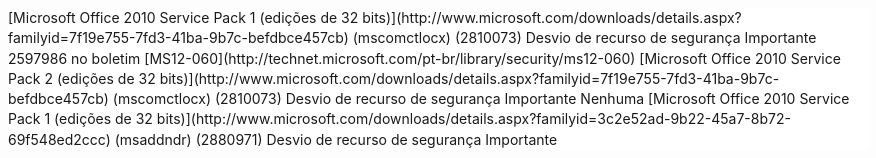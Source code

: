 </td>
</tr>
<tr>
<td style="border:1px solid black;">
[Microsoft Office 2010 Service Pack 1 (edições de 32 bits)](http://www.microsoft.com/downloads/details.aspx?familyid=7f19e755-7fd3-41ba-9b7c-befdbce457cb) (mscomctlocx)  
(2810073)

</td>
<td style="border:1px solid black;">
Desvio de recurso de segurança

</td>
<td style="border:1px solid black;">
Importante

</td>
<td style="border:1px solid black;">
2597986 no boletim [MS12-060](http://technet.microsoft.com/pt-br/library/security/ms12-060)

</td>
</tr>
<tr>
<td style="border:1px solid black;">
[Microsoft Office 2010 Service Pack 2 (edições de 32 bits)](http://www.microsoft.com/downloads/details.aspx?familyid=7f19e755-7fd3-41ba-9b7c-befdbce457cb) (mscomctlocx)  
(2810073)

</td>
<td style="border:1px solid black;">
Desvio de recurso de segurança

</td>
<td style="border:1px solid black;">
Importante

</td>
<td style="border:1px solid black;">
Nenhuma

</td>
</tr>
<tr>
<td style="border:1px solid black;">
[Microsoft Office 2010 Service Pack 1 (edições de 32 bits)](http://www.microsoft.com/downloads/details.aspx?familyid=3c2e52ad-9b22-45a7-8b72-69f548ed2ccc) (msaddndr)  
(2880971)

</td>
<td style="border:1px solid black;">
Desvio de recurso de segurança

</td>
<td style="border:1px solid black;">
Importante
